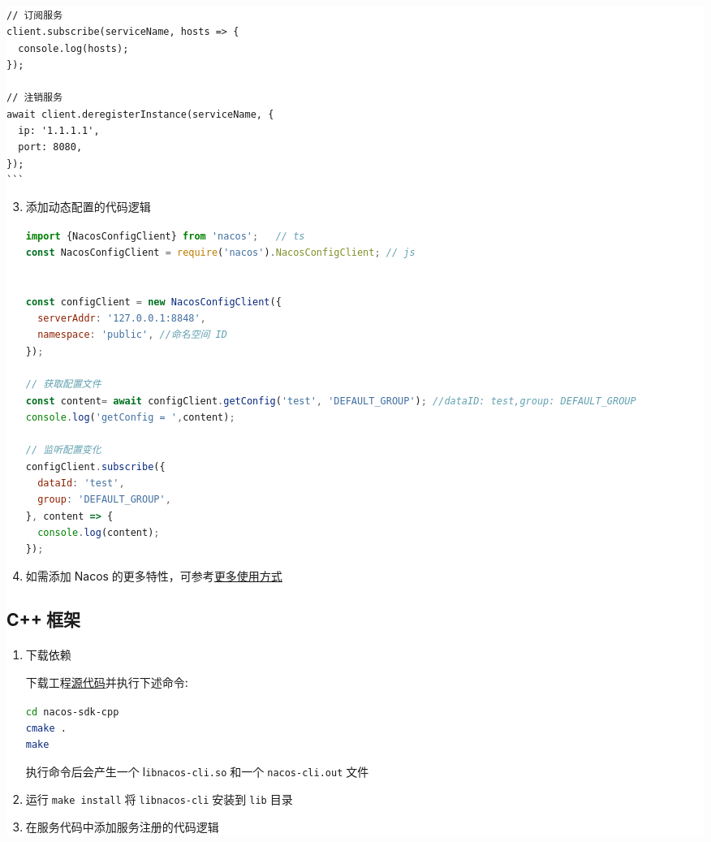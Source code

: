    // 订阅服务
    client.subscribe(serviceName, hosts => {
      console.log(hosts);
    });

    // 注销服务
    await client.deregisterInstance(serviceName, {
      ip: '1.1.1.1',
      port: 8080,
    });
    ```

3. 添加动态配置的代码逻辑

    ```js
    import {NacosConfigClient} from 'nacos';   // ts
    const NacosConfigClient = require('nacos').NacosConfigClient; // js


    const configClient = new NacosConfigClient({
      serverAddr: '127.0.0.1:8848',
      namespace: 'public', //命名空间 ID
    });

    // 获取配置文件
    const content= await configClient.getConfig('test', 'DEFAULT_GROUP'); //dataID: test,group: DEFAULT_GROUP
    console.log('getConfig = ',content);

    // 监听配置变化
    configClient.subscribe({
      dataId: 'test',
      group: 'DEFAULT_GROUP',
    }, content => {
      console.log(content);
    });
    ```

4. 如需添加 Nacos 的更多特性，可参考[更多使用方式](https://github.com/nacos-group/nacos-sdk-nodejs)

## C++ 框架

1. 下载依赖

    下载工程[源代码](https://github.com/nacos-group/nacos-sdk-cpp)并执行下述命令:

    ```sh
    cd nacos-sdk-cpp
    cmake .
    make
    ```

    执行命令后会产生一个 l`ibnacos-cli.so` 和一个 `nacos-cli.out` 文件

2. 运行 `make install` 将 `libnacos-cli` 安装到 `lib` 目录

3. 在服务代码中添加服务注册的代码逻辑
